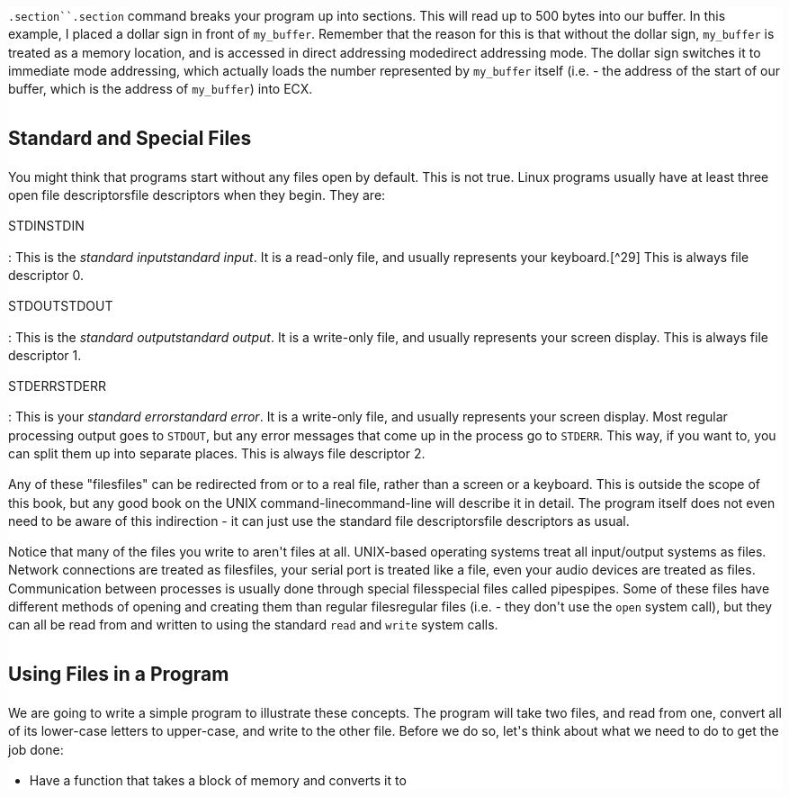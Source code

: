 ``` .section``.section ``` command breaks your program up into sections.
This will read up to 500 bytes into our buffer. In this example, I
placed a dollar sign in front of `my_buffer`. Remember that the reason
for this is that without the dollar sign, `my_buffer` is treated as a
memory location, and is accessed in direct addressing modedirect
addressing mode. The dollar sign switches it to immediate mode
addressing, which actually loads the number represented by `my_buffer`
itself (i.e. - the address of the start of our buffer, which is the
address of `my_buffer`) into ECX.

Standard and Special Files
--------------------------

You might think that programs start without any files open by default.
This is not true. Linux programs usually have at least three open file
descriptorsfile descriptors when they begin. They are:

STDINSTDIN

:   This is the *standard inputstandard input*. It is a read-only file,
    and usually represents your keyboard.[^29] This is always file
    descriptor 0.

STDOUTSTDOUT

:   This is the *standard outputstandard output*. It is a write-only
    file, and usually represents your screen display. This is always
    file descriptor 1.

STDERRSTDERR

:   This is your *standard errorstandard error*. It is a write-only
    file, and usually represents your screen display. Most regular
    processing output goes to `STDOUT`, but any error messages that come
    up in the process go to `STDERR`. This way, if you want to, you can
    split them up into separate places. This is always file
    descriptor 2.

Any of these "filesfiles" can be redirected from or to a real file,
rather than a screen or a keyboard. This is outside the scope of this
book, but any good book on the UNIX command-linecommand-line will
describe it in detail. The program itself does not even need to be aware
of this indirection - it can just use the standard file descriptorsfile
descriptors as usual.

Notice that many of the files you write to aren't files at all.
UNIX-based operating systems treat all input/output systems as files.
Network connections are treated as filesfiles, your serial port is
treated like a file, even your audio devices are treated as files.
Communication between processes is usually done through special
filesspecial files called pipespipes. Some of these files have different
methods of opening and creating them than regular filesregular files
(i.e. - they don't use the `open` system call), but they can all be read
from and written to using the standard `read` and `write` system calls.

Using Files in a Program
------------------------

We are going to write a simple program to illustrate these concepts. The
program will take two files, and read from one, convert all of its
lower-case letters to upper-case, and write to the other file. Before we
do so, let's think about what we need to do to get the job done:

-   Have a function that takes a block of memory and converts it to
```